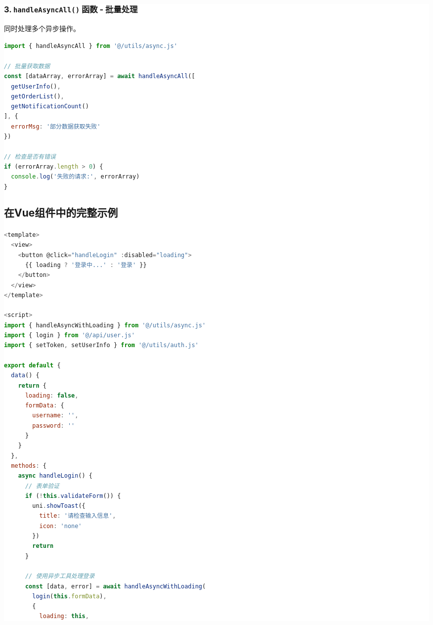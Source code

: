 ### 3. `handleAsyncAll()` 函数 - 批量处理

同时处理多个异步操作。

```javascript
import { handleAsyncAll } from '@/utils/async.js'

// 批量获取数据
const [dataArray, errorArray] = await handleAsyncAll([
  getUserInfo(),
  getOrderList(),
  getNotificationCount()
], {
  errorMsg: '部分数据获取失败'
})

// 检查是否有错误
if (errorArray.length > 0) {
  console.log('失败的请求:', errorArray)
}
```

## 在Vue组件中的完整示例

```javascript
<template>
  <view>
    <button @click="handleLogin" :disabled="loading">
      {{ loading ? '登录中...' : '登录' }}
    </button>
  </view>
</template>

<script>
import { handleAsyncWithLoading } from '@/utils/async.js'
import { login } from '@/api/user.js'
import { setToken, setUserInfo } from '@/utils/auth.js'

export default {
  data() {
    return {
      loading: false,
      formData: {
        username: '',
        password: ''
      }
    }
  },
  methods: {
    async handleLogin() {
      // 表单验证
      if (!this.validateForm()) {
        uni.showToast({
          title: '请检查输入信息',
          icon: 'none'
        })
        return
      }

      // 使用异步工具处理登录
      const [data, error] = await handleAsyncWithLoading(
        login(this.formData),
        {
          loading: this,
```